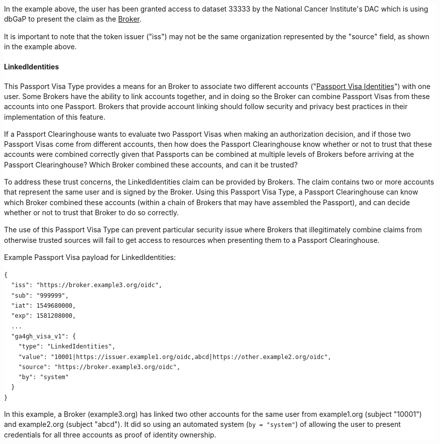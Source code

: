 In the example above, the user has been granted access to dataset 33333 by the
National Cancer Institute's DAC which is using dbGaP to present the claim as the
[Broker](https://ga4gh.github.io/data-security/1.2-draft-main/aai-openid-connect-profile#term-broker).

It is important to note that the token issuer ("iss") may not be the same
organization represented by the "source" field, as shown in the example above.

#### LinkedIdentities

This Passport Visa Type provides a means for an Broker to associate two
different accounts
("[Passport Visa Identities](http://bit.ly/ga4gh-passport-v1#passport-visa-identity)")
with one user. Some Brokers have the ability to link accounts together, and in
doing so the Broker can combine Passport Visas from these accounts into one
Passport. Brokers that provide account linking should follow security and privacy
best practices in their implementation of this feature.

If a Passport Clearinghouse wants to evaluate two Passport Visas when making an
authorization decision, and if those two Passport Visas come from different
accounts, then how does the Passport Clearinghouse know whether or not to trust
that these accounts were combined correctly given that Passports can be combined
at multiple levels of Brokers before arriving at the Passport Clearinghouse?
Which Broker combined these accounts, and can it be trusted?

To address these trust concerns, the LinkedIdentities claim can be provided by
Brokers. The claim contains two or more accounts that represent the same user and
is signed by the Broker. Using this Passport Visa Type, a Passport Clearinghouse
can know which Broker combined these accounts (within a chain of Brokers that may
have assembled the Passport), and can decide whether or not to trust that Broker
to do so correctly.

The use of this Passport Visa Type can prevent particular security issue where
Brokers that illegitimately combine claims from otherwise trusted sources will
fail to get access to resources when presenting them to a Passport Clearinghouse.

Example Passport Visa payload for LinkedIdentities:

```
{
  "iss": "https://broker.example3.org/oidc",
  "sub": "999999",
  "iat": 1549680000,
  "exp": 1581208000,
  ...
  "ga4gh_visa_v1": {
    "type": "LinkedIdentities",
    "value": "10001|https://issuer.example1.org/oidc,abcd|https://other.example2.org/oidc",
    "source": "https://broker.example3.org/oidc",
    "by": "system"
  }
}
```

In this example, a Broker (example3.org) has linked two other accounts for the
same user from example1.org (subject "10001") and example2.org (subject "abcd").
It did so using an automated system (`by = "system"`) of allowing the user to
present credentials for all three accounts as proof of identity ownership.

